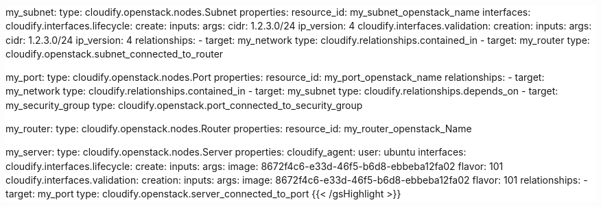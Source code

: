 
my_subnet:
  type: cloudify.openstack.nodes.Subnet
  properties:
    resource_id: my_subnet_openstack_name
  interfaces:
    cloudify.interfaces.lifecycle:
      create:
        inputs:
          args:
            cidr: 1.2.3.0/24
            ip_version: 4
    cloudify.interfaces.validation:
      creation:
        inputs:
          args:
            cidr: 1.2.3.0/24
            ip_version: 4
  relationships:
    - target: my_network
      type: cloudify.relationships.contained_in
    - target: my_router
      type: cloudify.openstack.subnet_connected_to_router


my_port:
  type: cloudify.openstack.nodes.Port
  properties:
    resource_id: my_port_openstack_name
  relationships:
    - target: my_network
      type: cloudify.relationships.contained_in
    - target: my_subnet
      type: cloudify.relationships.depends_on
    - target: my_security_group
      type: cloudify.openstack.port_connected_to_security_group


my_router:
  type: cloudify.openstack.nodes.Router
  properties:
    resource_id: my_router_openstack_Name


my_server:
  type: cloudify.openstack.nodes.Server
  properties:
    cloudify_agent:
      user: ubuntu
  interfaces:
    cloudify.interfaces.lifecycle:
      create:
        inputs:
          args:
            image: 8672f4c6-e33d-46f5-b6d8-ebbeba12fa02
            flavor: 101
    cloudify.interfaces.validation:
      creation:
        inputs:
          args:
            image: 8672f4c6-e33d-46f5-b6d8-ebbeba12fa02
            flavor: 101
  relationships:
    - target: my_port
      type: cloudify.openstack.server_connected_to_port
{{< /gsHighlight >}}

